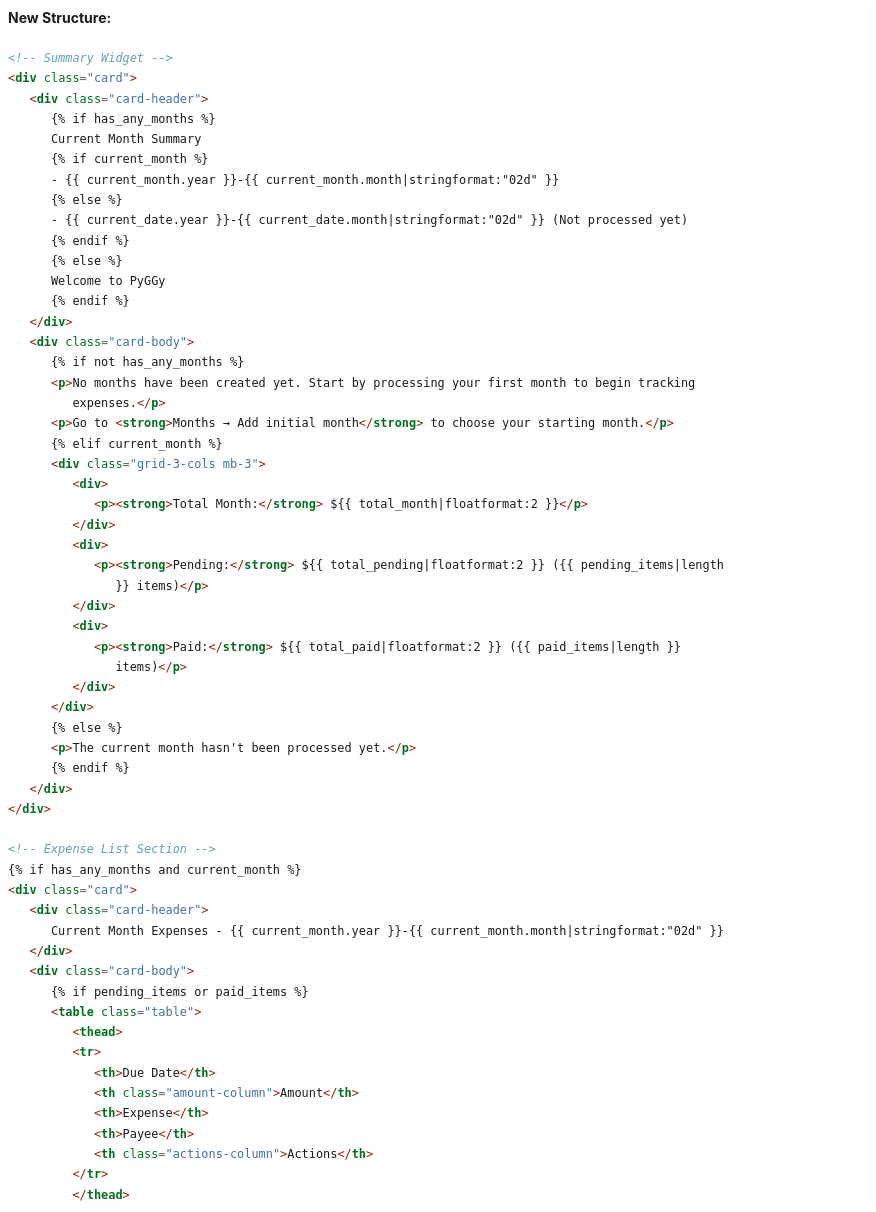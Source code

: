 ```html
```

#### New Structure:

```html
<!-- Summary Widget -->
<div class="card">
   <div class="card-header">
      {% if has_any_months %}
      Current Month Summary
      {% if current_month %}
      - {{ current_month.year }}-{{ current_month.month|stringformat:"02d" }}
      {% else %}
      - {{ current_date.year }}-{{ current_date.month|stringformat:"02d" }} (Not processed yet)
      {% endif %}
      {% else %}
      Welcome to PyGGy
      {% endif %}
   </div>
   <div class="card-body">
      {% if not has_any_months %}
      <p>No months have been created yet. Start by processing your first month to begin tracking
         expenses.</p>
      <p>Go to <strong>Months → Add initial month</strong> to choose your starting month.</p>
      {% elif current_month %}
      <div class="grid-3-cols mb-3">
         <div>
            <p><strong>Total Month:</strong> ${{ total_month|floatformat:2 }}</p>
         </div>
         <div>
            <p><strong>Pending:</strong> ${{ total_pending|floatformat:2 }} ({{ pending_items|length
               }} items)</p>
         </div>
         <div>
            <p><strong>Paid:</strong> ${{ total_paid|floatformat:2 }} ({{ paid_items|length }}
               items)</p>
         </div>
      </div>
      {% else %}
      <p>The current month hasn't been processed yet.</p>
      {% endif %}
   </div>
</div>

<!-- Expense List Section -->
{% if has_any_months and current_month %}
<div class="card">
   <div class="card-header">
      Current Month Expenses - {{ current_month.year }}-{{ current_month.month|stringformat:"02d" }}
   </div>
   <div class="card-body">
      {% if pending_items or paid_items %}
      <table class="table">
         <thead>
         <tr>
            <th>Due Date</th>
            <th class="amount-column">Amount</th>
            <th>Expense</th>
            <th>Payee</th>
            <th class="actions-column">Actions</th>
         </tr>
         </thead>
```